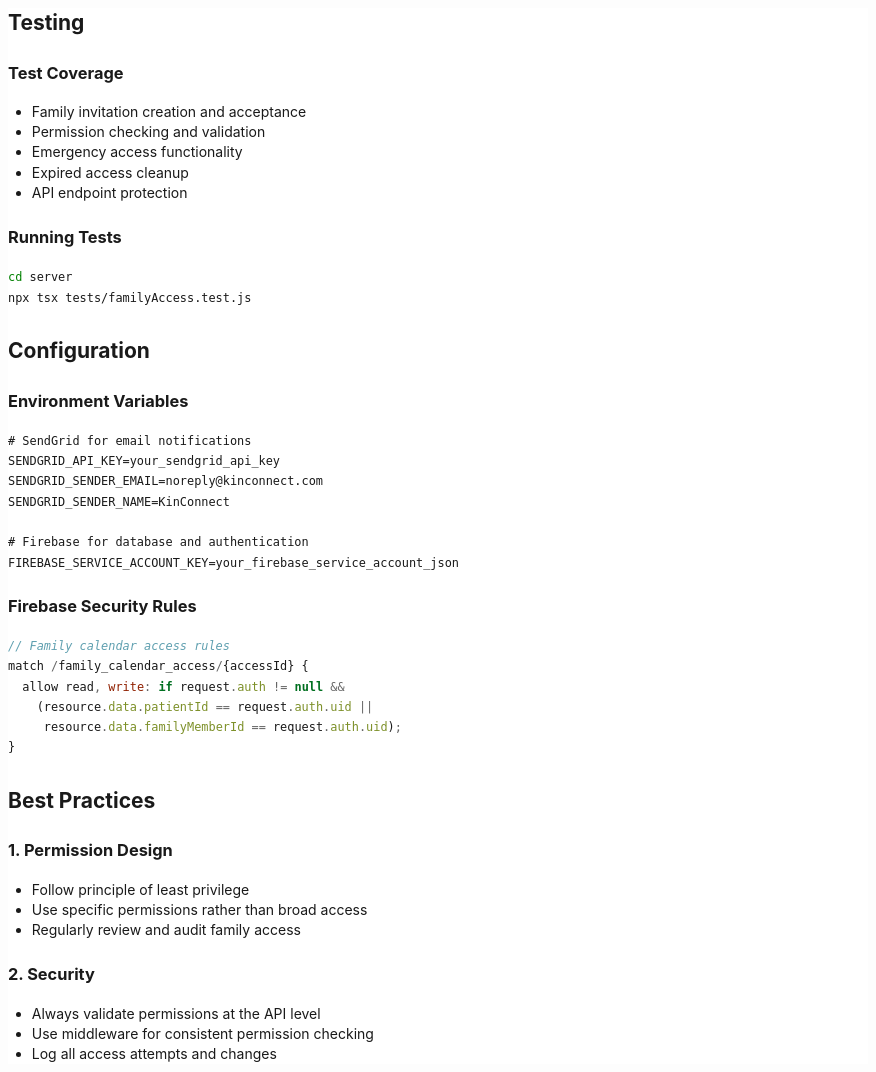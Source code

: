 ## Testing

### Test Coverage
- Family invitation creation and acceptance
- Permission checking and validation
- Emergency access functionality
- Expired access cleanup
- API endpoint protection

### Running Tests
```bash
cd server
npx tsx tests/familyAccess.test.js
```

## Configuration

### Environment Variables
```env
# SendGrid for email notifications
SENDGRID_API_KEY=your_sendgrid_api_key
SENDGRID_SENDER_EMAIL=noreply@kinconnect.com
SENDGRID_SENDER_NAME=KinConnect

# Firebase for database and authentication
FIREBASE_SERVICE_ACCOUNT_KEY=your_firebase_service_account_json
```

### Firebase Security Rules
```javascript
// Family calendar access rules
match /family_calendar_access/{accessId} {
  allow read, write: if request.auth != null && 
    (resource.data.patientId == request.auth.uid || 
     resource.data.familyMemberId == request.auth.uid);
}
```

## Best Practices

### 1. Permission Design
- Follow principle of least privilege
- Use specific permissions rather than broad access
- Regularly review and audit family access

### 2. Security
- Always validate permissions at the API level
- Use middleware for consistent permission checking
- Log all access attempts and changes
